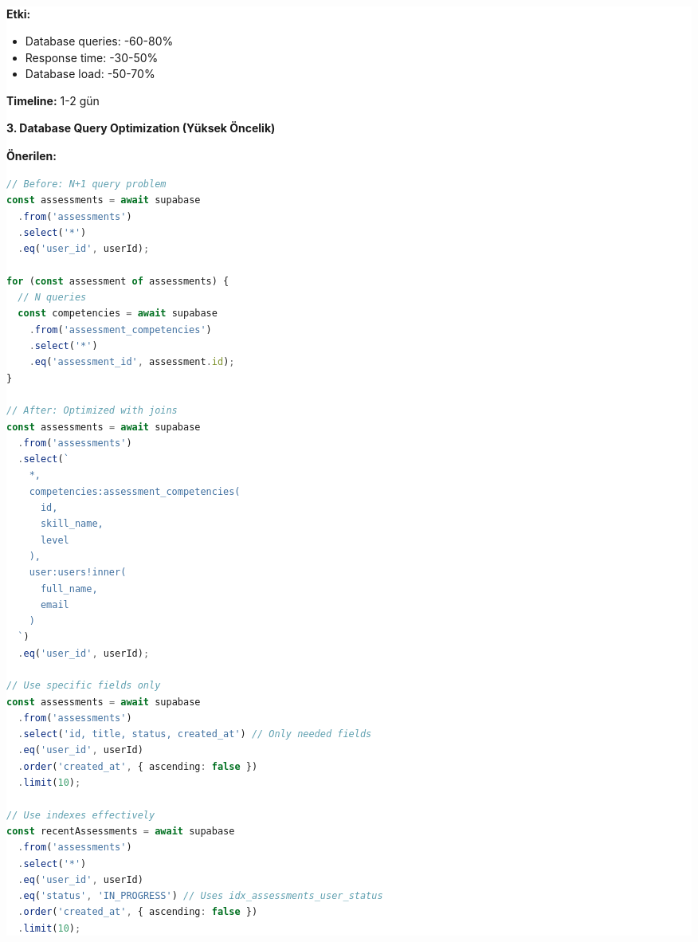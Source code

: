 **Etki:**
- Database queries: -60-80%
- Response time: -30-50%
- Database load: -50-70%

**Timeline:** 1-2 gün

**3. Database Query Optimization (Yüksek Öncelik)**

**Önerilen:**
```typescript
// Before: N+1 query problem
const assessments = await supabase
  .from('assessments')
  .select('*')
  .eq('user_id', userId);

for (const assessment of assessments) {
  // N queries
  const competencies = await supabase
    .from('assessment_competencies')
    .select('*')
    .eq('assessment_id', assessment.id);
}

// After: Optimized with joins
const assessments = await supabase
  .from('assessments')
  .select(`
    *,
    competencies:assessment_competencies(
      id,
      skill_name,
      level
    ),
    user:users!inner(
      full_name,
      email
    )
  `)
  .eq('user_id', userId);

// Use specific fields only
const assessments = await supabase
  .from('assessments')
  .select('id, title, status, created_at') // Only needed fields
  .eq('user_id', userId)
  .order('created_at', { ascending: false })
  .limit(10);

// Use indexes effectively
const recentAssessments = await supabase
  .from('assessments')
  .select('*')
  .eq('user_id', userId)
  .eq('status', 'IN_PROGRESS') // Uses idx_assessments_user_status
  .order('created_at', { ascending: false })
  .limit(10);
```
